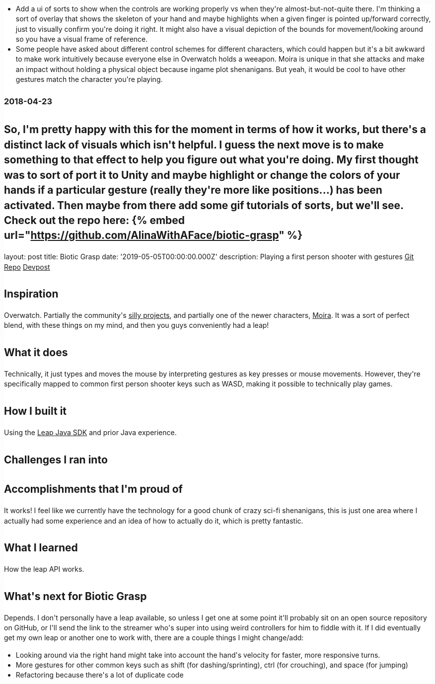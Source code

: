 * Add a ui of sorts to show when the controls are working properly vs when they're almost-but-not-quite there. I'm thinking a sort of overlay that shows the skeleton of your hand and maybe highlights when a given finger is pointed up/forward correctly, just to visually confirm you're doing it right. It might also have a visual depiction of the bounds for movement/looking around so you have a visual frame of reference.
* Some people have asked about different control schemes for different characters, which could happen but it's a bit awkward to make work intuitively because everyone else in Overwatch holds a weeapon. Moira is unique in that she attacks and make an impact without holding a physical object because ingame plot shenanigans. But yeah, it would be cool to have other gestures match the character you're playing.
### 2018-04-23
So, I'm pretty happy with this for the moment in terms of how it works, but there's a distinct lack of visuals which isn't helpful. I guess the next move is to make something to that effect to help you figure out what you're doing. My first thought was to sort of port it to Unity and maybe highlight or change the colors of your hands if a particular gesture (really they're more like positions...) has been activated. Then maybe from there add some gif tutorials of sorts, but we'll see.
Check out the repo here:
{% embed url="https://github.com/AlinaWithAFace/biotic-grasp" %}
---
layout: post
title: Biotic Grasp
date: '2019-05-05T00:00:00.000Z'
description: Playing a first person shooter with gestures
[Git Repo](https://github.com/AlinaWithAFace/biotic-grasp) [Devpost](https://devpost.com/software/leap-typer)
## Inspiration
Overwatch. Partially the community's [silly projects](https://www.youtube.com/watch?v=_GJ55UIyGvw), and partially one of the newer characters, [Moira](https://playoverwatch.com/en-us/heroes/moira/). It was a sort of perfect blend, with these things on my mind, and then you guys conveniently had a leap!
## What it does
Technically, it just types and moves the mouse by interpreting gestures as key presses or mouse movements. However, they're specifically mapped to common first person shooter keys such as WASD, making it possible to technically play games.
## How I built it
Using the [Leap Java SDK](https://developer.leapmotion.com/documentation/java/index.html) and prior Java experience.
## Challenges I ran into
## Accomplishments that I'm proud of
It works! I feel like we currently have the technology for a good chunk of crazy sci-fi shenanigans, this is just one area where I actually had some experience and an idea of how to actually do it, which is pretty fantastic.
## What I learned
How the leap API works.
## What's next for Biotic Grasp
Depends. I don't personally have a leap available, so unless I get one at some point it'll probably sit on an open source repository on GitHub, or I'll send the link to the streamer who's super into using weird controllers for him to fiddle with it.
If I did eventually get my own leap or another one to work with, there are a couple things I might change/add:
* Looking around via the right hand might take into account the hand's velocity for faster, more responsive turns.
* More gestures for other common keys such as shift (for dashing/sprinting), ctrl (for crouching), and space (for jumping)
* Refactoring because there's a lot of duplicate code